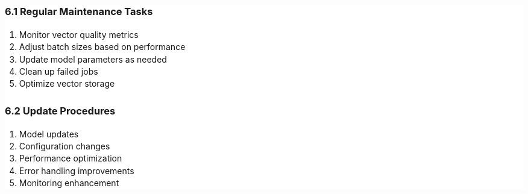 ### 6.1 Regular Maintenance Tasks
1. Monitor vector quality metrics
2. Adjust batch sizes based on performance
3. Update model parameters as needed
4. Clean up failed jobs
5. Optimize vector storage

### 6.2 Update Procedures
1. Model updates
2. Configuration changes
3. Performance optimization
4. Error handling improvements
5. Monitoring enhancement